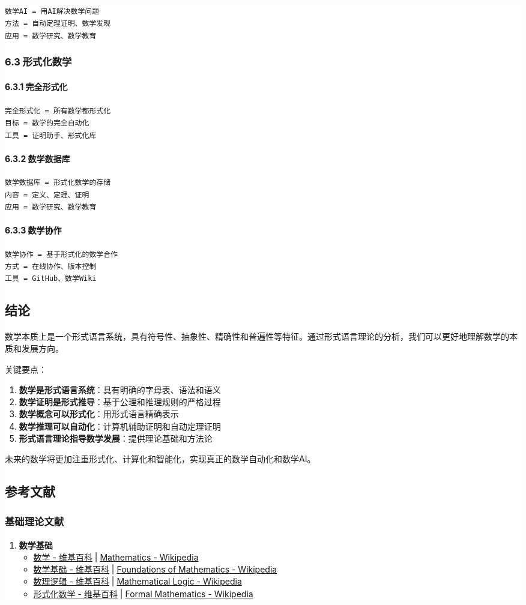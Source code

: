 ```text
数学AI = 用AI解决数学问题
方法 = 自动定理证明、数学发现
应用 = 数学研究、数学教育
```

### 6.3 形式化数学

#### 6.3.1 完全形式化

```text
完全形式化 = 所有数学都形式化
目标 = 数学的完全自动化
工具 = 证明助手、形式化库
```

#### 6.3.2 数学数据库

```text
数学数据库 = 形式化数学的存储
内容 = 定义、定理、证明
应用 = 数学研究、数学教育
```

#### 6.3.3 数学协作

```text
数学协作 = 基于形式化的数学合作
方式 = 在线协作、版本控制
工具 = GitHub、数学Wiki
```

## 结论

数学本质上是一个形式语言系统，具有符号性、抽象性、精确性和普遍性等特征。通过形式语言理论的分析，我们可以更好地理解数学的本质和发展方向。

关键要点：

1. **数学是形式语言系统**：具有明确的字母表、语法和语义
2. **数学证明是形式推导**：基于公理和推理规则的严格过程
3. **数学概念可以形式化**：用形式语言精确表示
4. **数学推理可以自动化**：计算机辅助证明和自动定理证明
5. **形式语言理论指导数学发展**：提供理论基础和方法论

未来的数学将更加注重形式化、计算化和智能化，实现真正的数学自动化和数学AI。

## 参考文献

### 基础理论文献

1. **数学基础**
   - [数学 - 维基百科](https://zh.wikipedia.org/wiki/数学) | [Mathematics - Wikipedia](https://en.wikipedia.org/wiki/Mathematics)
   - [数学基础 - 维基百科](https://zh.wikipedia.org/wiki/数学基础) | [Foundations of Mathematics - Wikipedia](https://en.wikipedia.org/wiki/Foundations_of_mathematics)
   - [数理逻辑 - 维基百科](https://zh.wikipedia.org/wiki/数理逻辑) | [Mathematical Logic - Wikipedia](https://en.wikipedia.org/wiki/Mathematical_logic)
   - [形式化数学 - 维基百科](https://zh.wikipedia.org/wiki/形式化数学) | [Formal Mathematics - Wikipedia](https://en.wikipedia.org/wiki/Formal_mathematics)

